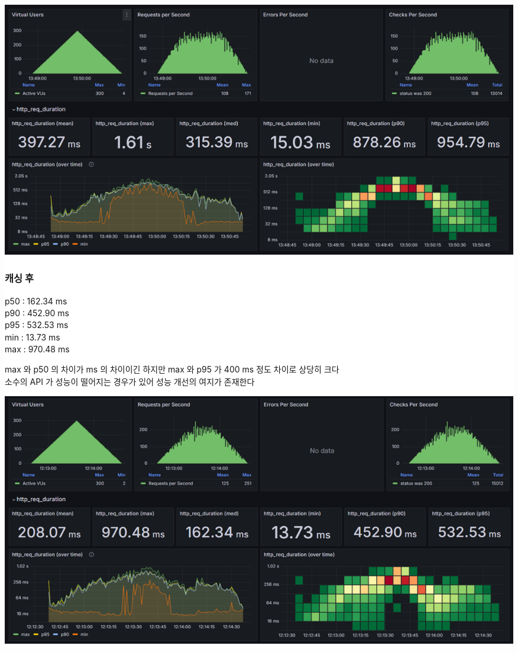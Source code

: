 ![getAvailableDates_before.jpg](../image/getAvailableDates_before.jpg)

### 캐싱 후
p50 : 162.34 ms <br>
p90 : 452.90 ms <br>
p95 : 532.53 ms <br>
min : 13.73 ms <br>
max : 970.48 ms <br>

max 와 p50 의 차이가 ms 의 차이이긴 하지만 max 와 p95 가 400 ms 정도 차이로 상당히 크다 <br>
소수의 API 가 성능이 떨어지는 경우가 있어 성능 개선의 여지가 존재한다

![getAvailableDates_after.jpg](../image/getAvailableDates_after.jpg)
